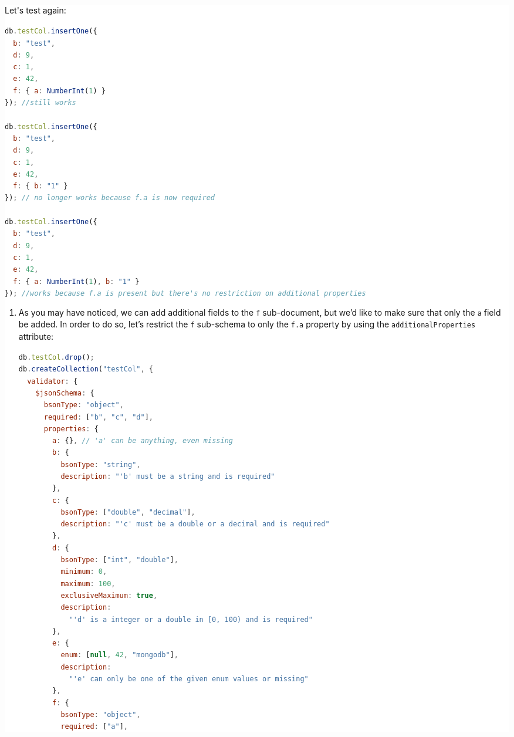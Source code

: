    Let's test again:

   ```javascript
   db.testCol.insertOne({
     b: "test",
     d: 9,
     c: 1,
     e: 42,
     f: { a: NumberInt(1) }
   }); //still works

   db.testCol.insertOne({
     b: "test",
     d: 9,
     c: 1,
     e: 42,
     f: { b: "1" }
   }); // no longer works because f.a is now required

   db.testCol.insertOne({
     b: "test",
     d: 9,
     c: 1,
     e: 42,
     f: { a: NumberInt(1), b: "1" }
   }); //works because f.a is present but there's no restriction on additional properties
   ```

1. As you may have noticed, we can add additional fields to the `f` sub-document, but we’d like to make sure that only the `a` field be added. In order to do so, let’s restrict the `f` sub-schema to only the `f.a` property by using the `additionalProperties` attribute:

   ```javascript
   db.testCol.drop();
   db.createCollection("testCol", {
     validator: {
       $jsonSchema: {
         bsonType: "object",
         required: ["b", "c", "d"],
         properties: {
           a: {}, // 'a' can be anything, even missing
           b: {
             bsonType: "string",
             description: "'b' must be a string and is required"
           },
           c: {
             bsonType: ["double", "decimal"],
             description: "'c' must be a double or a decimal and is required"
           },
           d: {
             bsonType: ["int", "double"],
             minimum: 0,
             maximum: 100,
             exclusiveMaximum: true,
             description:
               "'d' is a integer or a double in [0, 100) and is required"
           },
           e: {
             enum: [null, 42, "mongodb"],
             description:
               "'e' can only be one of the given enum values or missing"
           },
           f: {
             bsonType: "object",
             required: ["a"],
   ```